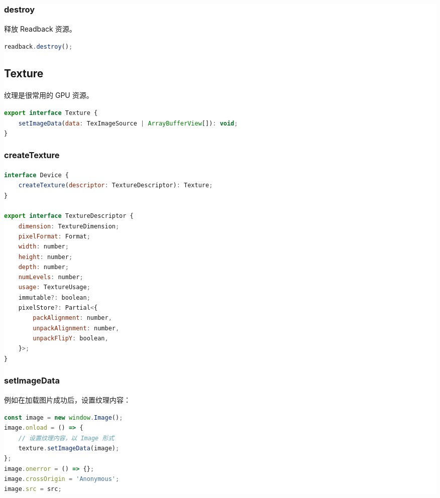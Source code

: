 ### destroy

释放 Readback 资源。

```js
readback.destroy();
```

## Texture

纹理是很常用的 GPU 资源。

```js
export interface Texture {
    setImageData(data: TexImageSource | ArrayBufferView[]): void;
}
```

### createTexture

```js
interface Device {
    createTexture(descriptor: TextureDescriptor): Texture;
}

export interface TextureDescriptor {
    dimension: TextureDimension;
    pixelFormat: Format;
    width: number;
    height: number;
    depth: number;
    numLevels: number;
    usage: TextureUsage;
    immutable?: boolean;
    pixelStore?: Partial<{
        packAlignment: number,
        unpackAlignment: number,
        unpackFlipY: boolean,
    }>;
}
```

### setImageData

例如在加载图片成功后，设置纹理内容：

```js
const image = new window.Image();
image.onload = () => {
    // 设置纹理内容，以 Image 形式
    texture.setImageData(image);
};
image.onerror = () => {};
image.crossOrigin = 'Anonymous';
image.src = src;
```
